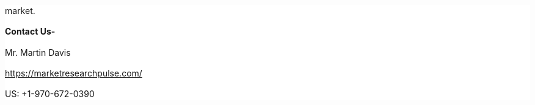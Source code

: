 market.</strong></p><p><strong>Contact Us-</strong></p><p>Mr. Martin Davis</p><p>https://marketresearchpulse.com/</p><p>US: +1-970-672-0390</p>
